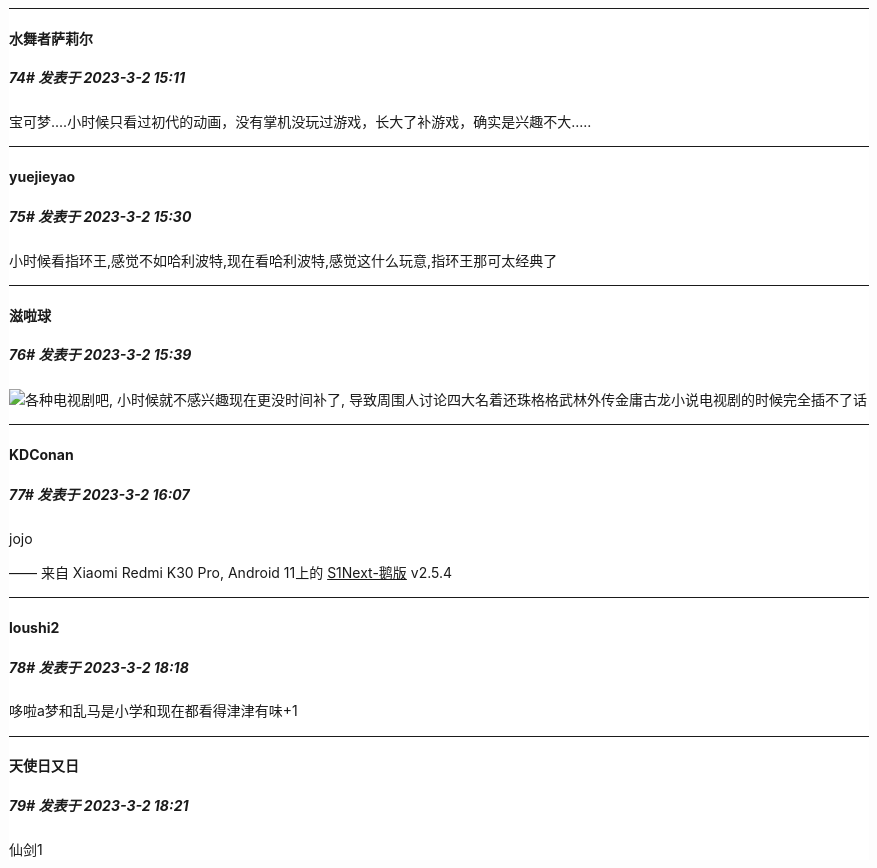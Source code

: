 *****

####  水舞者萨莉尔  
##### 74#       发表于 2023-3-2 15:11

宝可梦....小时候只看过初代的动画，没有掌机没玩过游戏，长大了补游戏，确实是兴趣不大.....


*****

####  yuejieyao  
##### 75#       发表于 2023-3-2 15:30

小时候看指环王,感觉不如哈利波特,现在看哈利波特,感觉这什么玩意,指环王那可太经典了


*****

####  滋啦球  
##### 76#       发表于 2023-3-2 15:39

<img src="https://static.saraba1st.com/image/smiley/face2017/001.png" referrerpolicy="no-referrer">各种电视剧吧, 小时候就不感兴趣现在更没时间补了, 导致周围人讨论四大名着还珠格格武林外传金庸古龙小说电视剧的时候完全插不了话


*****

####  KDConan  
##### 77#       发表于 2023-3-2 16:07

jojo

—— 来自 Xiaomi Redmi K30 Pro, Android 11上的 [S1Next-鹅版](https://github.com/ykrank/S1-Next/releases) v2.5.4


*****

####  loushi2  
##### 78#       发表于 2023-3-2 18:18

哆啦a梦和乱马是小学和现在都看得津津有味+1

*****

####  天使日又日  
##### 79#       发表于 2023-3-2 18:21

仙剑1

